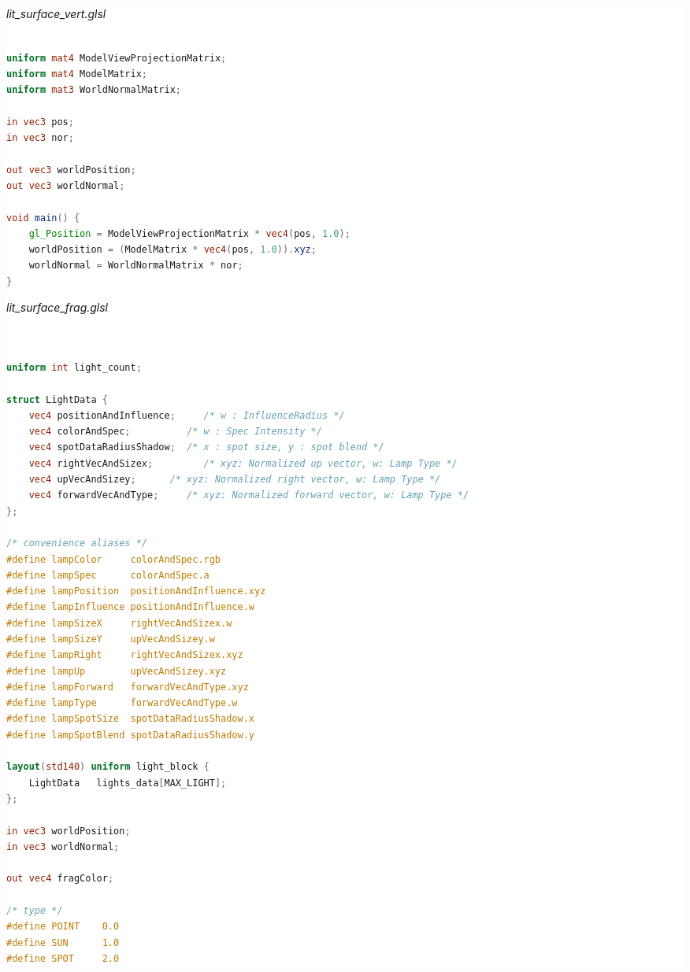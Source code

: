 
*lit_surface_vert.glsl*
```glsl

uniform mat4 ModelViewProjectionMatrix;
uniform mat4 ModelMatrix;
uniform mat3 WorldNormalMatrix;

in vec3 pos;
in vec3 nor;

out vec3 worldPosition;
out vec3 worldNormal;

void main() {
	gl_Position = ModelViewProjectionMatrix * vec4(pos, 1.0);
	worldPosition = (ModelMatrix * vec4(pos, 1.0)).xyz;
	worldNormal = WorldNormalMatrix * nor;
}

```


*lit_surface_frag.glsl*
```glsl


uniform int light_count;

struct LightData {
	vec4 positionAndInfluence;     /* w : InfluenceRadius */
	vec4 colorAndSpec;          /* w : Spec Intensity */
	vec4 spotDataRadiusShadow;  /* x : spot size, y : spot blend */
	vec4 rightVecAndSizex;         /* xyz: Normalized up vector, w: Lamp Type */
	vec4 upVecAndSizey;      /* xyz: Normalized right vector, w: Lamp Type */
	vec4 forwardVecAndType;     /* xyz: Normalized forward vector, w: Lamp Type */
};

/* convenience aliases */
#define lampColor     colorAndSpec.rgb
#define lampSpec      colorAndSpec.a
#define lampPosition  positionAndInfluence.xyz
#define lampInfluence positionAndInfluence.w
#define lampSizeX     rightVecAndSizex.w
#define lampSizeY     upVecAndSizey.w
#define lampRight     rightVecAndSizex.xyz
#define lampUp        upVecAndSizey.xyz
#define lampForward   forwardVecAndType.xyz
#define lampType      forwardVecAndType.w
#define lampSpotSize  spotDataRadiusShadow.x
#define lampSpotBlend spotDataRadiusShadow.y

layout(std140) uniform light_block {
	LightData   lights_data[MAX_LIGHT];
};

in vec3 worldPosition;
in vec3 worldNormal;

out vec4 fragColor;

/* type */
#define POINT    0.0
#define SUN      1.0
#define SPOT     2.0
```